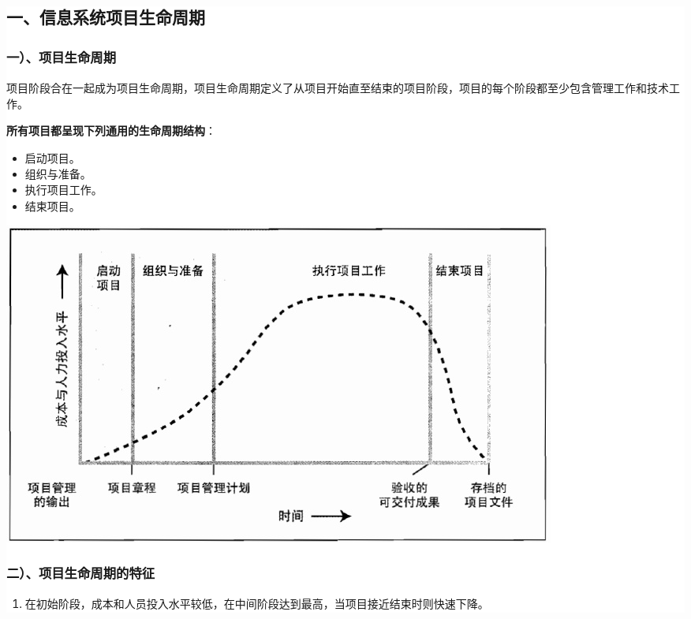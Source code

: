 ## 一、信息系统项目生命周期

### 一）、项目生命周期

项目阶段合在一起成为项目生命周期，项目生命周期定义了从项目开始直至结束的项目阶段，项目的每个阶段都至少包含管理工作和技术工作。

**所有项目都呈现下列通用的生命周期结构**：

- 启动项目。
- 组织与准备。
- 执行项目工作。
- 结束项目。	

![通用项目生命周期结构中典型的成本与人力投入水平图](./img/通用项目生命周期结构中典型的成本与人力投入水平.jpeg)

### 二）、项目生命周期的特征

1. 在初始阶段，成本和人员投入水平较低，在中间阶段达到最高，当项目接近结束时则快速下降。

